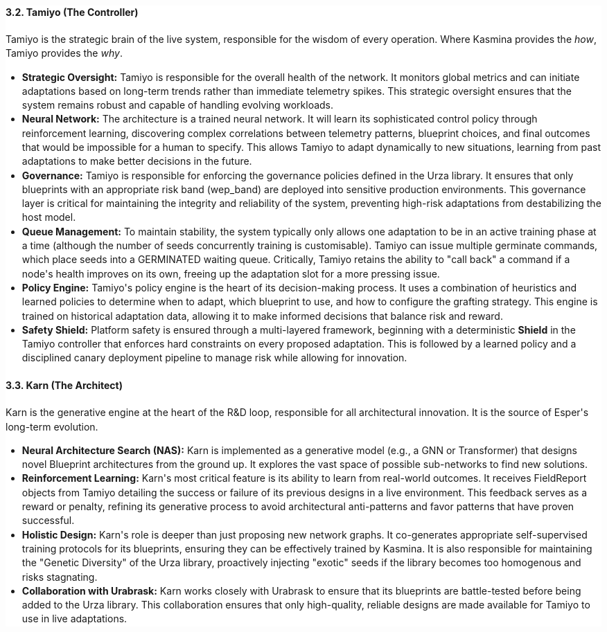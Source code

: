 
#### **3.2. Tamiyo (The Controller)**

Tamiyo is the strategic brain of the live system, responsible for the wisdom of every operation. Where Kasmina provides the *how*, Tamiyo provides the *why*.

* **Strategic Oversight:** Tamiyo is responsible for the overall health of the network. It monitors global metrics and can initiate adaptations based on long-term trends rather than immediate telemetry spikes. This strategic oversight ensures that the system remains robust and capable of handling evolving workloads.
* **Neural Network:** The architecture is a trained neural network. It will learn its sophisticated control policy through reinforcement learning, discovering complex correlations between telemetry patterns, blueprint choices, and final outcomes that would be impossible for a human to specify. This allows Tamiyo to adapt dynamically to new situations, learning from past adaptations to make better decisions in the future.
* **Governance:** Tamiyo is responsible for enforcing the governance policies defined in the Urza library. It ensures that only blueprints with an appropriate risk band (wep_band) are deployed into sensitive production environments. This governance layer is critical for maintaining the integrity and reliability of the system, preventing high-risk adaptations from destabilizing the host model.
* **Queue Management:** To maintain stability, the system typically only allows one adaptation to be in an active training phase at a time (although the number of seeds concurrently training is customisable). Tamiyo can issue multiple germinate commands, which place seeds into a GERMINATED waiting queue. Critically, Tamiyo retains the ability to "call back" a command if a node's health improves on its own, freeing up the adaptation slot for a more pressing issue.  
* **Policy Engine:** Tamiyo's policy engine is the heart of its decision-making process. It uses a combination of heuristics and learned policies to determine when to adapt, which blueprint to use, and how to configure the grafting strategy. This engine is trained on historical adaptation data, allowing it to make informed decisions that balance risk and reward.
* **Safety Shield:** Platform safety is ensured through a multi-layered framework, beginning with a deterministic **Shield** in the Tamiyo controller that enforces hard constraints on every proposed adaptation. This is followed by a learned policy and a disciplined canary deployment pipeline to manage risk while allowing for innovation.

#### **3.3. Karn (The Architect)**

Karn is the generative engine at the heart of the R&D loop, responsible for all architectural innovation. It is the source of Esper's long-term evolution.

* **Neural Architecture Search (NAS):** Karn is implemented as a generative model (e.g., a GNN or Transformer) that designs novel Blueprint architectures from the ground up. It explores the vast space of possible sub-networks to find new solutions.  
* **Reinforcement Learning:** Karn's most critical feature is its ability to learn from real-world outcomes. It receives FieldReport  objects from Tamiyo detailing the success or failure of its previous designs in a live environment. This feedback serves as a reward or penalty, refining its generative process to avoid architectural anti-patterns and favor patterns that have proven successful.  
* **Holistic Design:** Karn's role is deeper than just proposing new network graphs. It co-generates appropriate self-supervised training protocols for its blueprints, ensuring they can be effectively trained by Kasmina. It is also responsible for maintaining the "Genetic Diversity" of the Urza library, proactively injecting "exotic" seeds if the library becomes too homogenous and risks stagnating.
* **Collaboration with Urabrask:** Karn works closely with Urabrask to ensure that its blueprints are battle-tested before being added to the Urza library. This collaboration ensures that only high-quality, reliable designs are made available for Tamiyo to use in live adaptations.
